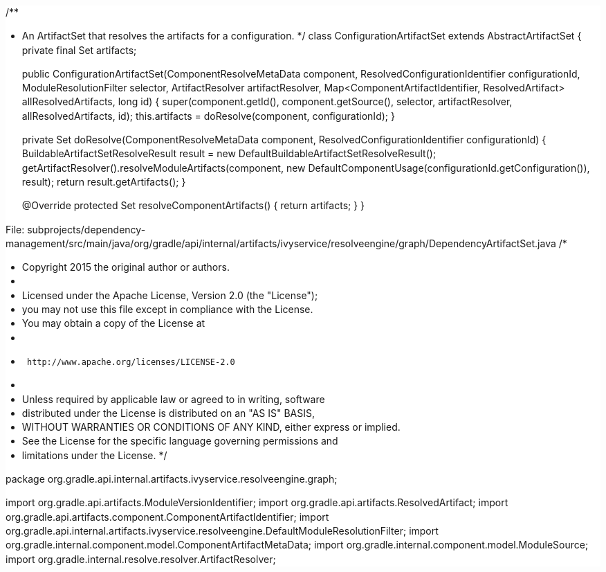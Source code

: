 /**
 * An ArtifactSet that resolves the artifacts for a configuration.
 */
class ConfigurationArtifactSet extends AbstractArtifactSet {
    private final Set<ComponentArtifactMetaData> artifacts;

    public ConfigurationArtifactSet(ComponentResolveMetaData component, ResolvedConfigurationIdentifier configurationId, ModuleResolutionFilter selector,
                                    ArtifactResolver artifactResolver, Map<ComponentArtifactIdentifier, ResolvedArtifact> allResolvedArtifacts,
                                    long id) {
        super(component.getId(), component.getSource(), selector, artifactResolver, allResolvedArtifacts, id);
        this.artifacts = doResolve(component, configurationId);
    }

    private Set<ComponentArtifactMetaData> doResolve(ComponentResolveMetaData component, ResolvedConfigurationIdentifier configurationId) {
        BuildableArtifactSetResolveResult result = new DefaultBuildableArtifactSetResolveResult();
        getArtifactResolver().resolveModuleArtifacts(component, new DefaultComponentUsage(configurationId.getConfiguration()), result);
        return result.getArtifacts();
    }

    @Override
    protected Set<ComponentArtifactMetaData> resolveComponentArtifacts() {
        return artifacts;
    }
}


File: subprojects/dependency-management/src/main/java/org/gradle/api/internal/artifacts/ivyservice/resolveengine/graph/DependencyArtifactSet.java
/*
 * Copyright 2015 the original author or authors.
 *
 * Licensed under the Apache License, Version 2.0 (the "License");
 * you may not use this file except in compliance with the License.
 * You may obtain a copy of the License at
 *
 *      http://www.apache.org/licenses/LICENSE-2.0
 *
 * Unless required by applicable law or agreed to in writing, software
 * distributed under the License is distributed on an "AS IS" BASIS,
 * WITHOUT WARRANTIES OR CONDITIONS OF ANY KIND, either express or implied.
 * See the License for the specific language governing permissions and
 * limitations under the License.
 */

package org.gradle.api.internal.artifacts.ivyservice.resolveengine.graph;

import org.gradle.api.artifacts.ModuleVersionIdentifier;
import org.gradle.api.artifacts.ResolvedArtifact;
import org.gradle.api.artifacts.component.ComponentArtifactIdentifier;
import org.gradle.api.internal.artifacts.ivyservice.resolveengine.DefaultModuleResolutionFilter;
import org.gradle.internal.component.model.ComponentArtifactMetaData;
import org.gradle.internal.component.model.ModuleSource;
import org.gradle.internal.resolve.resolver.ArtifactResolver;
